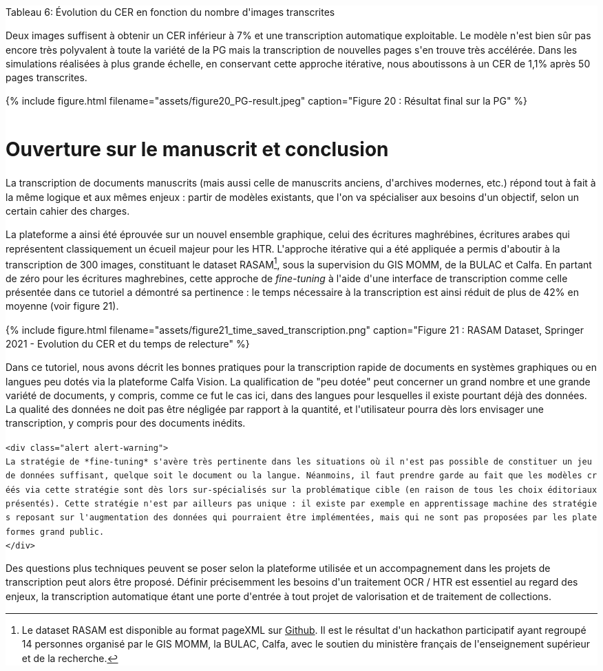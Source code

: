 </div>

Tableau 6: Évolution du CER en fonction du nombre d'images transcrites

Deux images suffisent à obtenir un CER inférieur à 7% et une transcription automatique exploitable. Le modèle n'est bien sûr pas encore très polyvalent à toute la variété de la PG mais la transcription de nouvelles pages s'en trouve très accélérée. Dans les simulations réalisées à plus grande échelle, en conservant cette approche itérative, nous aboutissons à un CER de 1,1% après 50 pages transcrites.

{% include figure.html filename="assets/figure20_PG-result.jpeg" caption="Figure 20 : Résultat final sur la PG" %}



# Ouverture sur le manuscrit et conclusion

La transcription de documents manuscrits (mais aussi celle de manuscrits anciens, d'archives modernes, etc.) répond tout à fait à la même logique et aux mêmes enjeux : partir de modèles existants, que l'on va spécialiser aux besoins d'un objectif, selon un certain cahier des charges.

La plateforme a ainsi été éprouvée sur un nouvel ensemble graphique, celui des écritures maghrébines, écritures arabes qui représentent classiquement un écueil majeur pour les HTR. L'approche itérative qui a été appliquée a permis d'aboutir à la transcription de 300 images, constituant le dataset RASAM[^41], sous la supervision du GIS MOMM, de la BULAC et Calfa. En partant de zéro pour les écritures maghrebines, cette approche de *fine-tuning* à l'aide d'une interface de transcription comme celle présentée dans ce tutoriel a démontré sa pertinence : le temps nécessaire à la transcription est ainsi réduit de plus de 42% en moyenne (voir figure 21).

{% include figure.html filename="assets/figure21_time_saved_transcription.png" caption="Figure 21 : RASAM Dataset, Springer 2021 - Evolution du CER et du temps de relecture" %}


Dans ce tutoriel, nous avons décrit les bonnes pratiques pour la transcription rapide de documents en systèmes graphiques ou en langues peu dotés via la plateforme Calfa Vision. La qualification de "peu dotée" peut concerner un grand nombre et une grande variété de documents, y compris, comme ce fut le cas ici, dans des langues pour lesquelles il existe pourtant déjà des données. La qualité des données ne doit pas être négligée par rapport à la quantité, et l'utilisateur pourra dès lors envisager une transcription, y compris pour des documents inédits.


```
<div class="alert alert-warning">
La stratégie de *fine-tuning* s'avère très pertinente dans les situations où il n'est pas possible de constituer un jeu de données suffisant, quelque soit le document ou la langue. Néanmoins, il faut prendre garde au fait que les modèles créés via cette stratégie sont dès lors sur-spécialisés sur la problématique cible (en raison de tous les choix éditoriaux présentés). Cette stratégie n'est par ailleurs pas unique : il existe par exemple en apprentissage machine des stratégies reposant sur l'augmentation des données qui pourraient être implémentées, mais qui ne sont pas proposées par les plateformes grand public.
</div>
```

Des questions plus techniques peuvent se poser selon la plateforme utilisée et un accompagnement dans les projets de transcription peut alors être proposé. Définir précisemment les besoins d'un traitement OCR / HTR est essentiel au regard des enjeux, la transcription automatique étant une porte d'entrée à tout projet de valorisation et de traitement de collections.


[^1]: Les volumes de la PG sont disponibles au format PDF, par exemple sous les adresses [http://patristica.net/graeca](http://patristica.net/graeca) et [https://www.roger-pearse.com/weblog/patrologia-graeca-pg-pdfs](https://www.roger-pearse.com/weblog/patrologia-graeca-pg-pdfs). Mais une partie seulement de la PG est encodée sous un format "texte", par exemple dans le corpus du [Thesaurus Linguae Graecae](http://stephanus.tlg.uci.edu).
[^2]: Voir par exemple Graves, A., & Schmidhuber, J. (2008). Offline Handwriting Recognition with Multidimensional Recurrent Neural Networks. Advances in Neural Information Processing Systems, 21. https://papers.nips.cc/paper/2008/hash/66368270ffd51418ec58bd793f2d9b1b-Abstract.html).
[^3]: L'association Calfa (Paris, France) et le projet GRE*g*ORI (UCLouvain, Louvain-la-Neuve, Belgique) développent conjointement des systèmes de reconnaissance de caractères et des systèmes d'analyse automatique des textes (lemmatisation, étiquetage morphosyntaxique, POS_tagging. Ces développements ont déjà été adaptés, testés et utilisés pour traiter des textes en arménien, en géorgien et en syriaque. Le projet CGPG poursuit ces développements dans le domaine du grec en proposant un traitement complet (OCR et analyse) de textes édités dans la PG. Pour des exemples de traitement morpho-syntaxique du grec ancien menés conjointement : Kindt, Bastien, Chahan Vidal-Gorène, et Saulo Delle Donne. « Analyse automatique du grec ancien par réseau de neurones. Évaluation sur le corpus De Thessalonica Capta ». *BABELAO*, 10-11 (2022), 525-550. https://doi.org/10.14428/babelao.vol1011.2022.65073
[^4]: Snydman, Stuart, Robert Sanderson, et Tom Cramer. « The International Image Interoperability Framework (IIIF): A community & technology approach for web-based images ». *Archiving Conference* (2015): 16‑21.
[^5]: Kaoua, Ryad, Xi Shen, Alexandra Durr, Stavros Lazaris, David Picard, et Mathieu Aubry. « Image Collation: Matching Illustrations in Manuscripts ». In *Document Analysis and Recognition – ICDAR 2021*, édité par Josep Lladós, Daniel Lopresti, et Seiichi Uchida, 351‑66. Cham, Springer: Lecture Notes in Computer Science, 2021. https://doi.org/10.1007/978-3-030-86337-1_24.
[^6]: Boros, Emanuela, Alexis Toumi, Erwan Rouchet, Bastien Abadie, Dominique Stutzmann, et Christopher Kermorvant. « Automatic Page Classification in a Large Collection of Manuscripts Based on the International Image Interoperability Framework ». *2019 International Conference on Document Analysis and Recognition (ICDAR)* (2019): 756‑62, https://doi.org/10.1109/ICDAR.2019.00126.
[^7]: Seuret, Mathias, Anguelos Nicolaou, Dalia Rodríguez-Salas, Nikolaus Weichselbaumer, Dominique Stutzmann, Martin Mayr, Andreas Maier, et Vincent Christlein. « ICDAR 2021 Competition on Historical Document Classification ». In *Document Analysis and Recognition – ICDAR 2021*, édité par Josep Lladós, Daniel Lopresti, et Seiichi Uchida, 618‑34. Cham, Springer: Lecture Notes in Computer Science, 2021. https://doi.org/10.1007/978-3-030-86337-1_41.
[^8]: Il existe une grande variété de datasets existants réalisés dans divers cadres de recherche, les personnes intéressées et à la recherche de données pourront notamment trouver un grand nombre de données disponibles dans le cadre de l'[initiative HTR United](https://htr-united.github.io).
[^9]: En particulier, le lecteur pourra trouver un grand nombre de données pour le français médiéval homogènes dans le cadre du projet CREMMA. Pinche, Ariane. « HTR Models and genericity for Medieval Manuscripts ». 2022. https://hal.archives-ouvertes.fr/hal-03736532/
[^10]: Nous pouvons par exemple citer le programme « [Scripta-PSL. Histoire et pratiques de l'écrit](https://scripta.psl.eu/en/) » qui vise notamment à intégrer dans les humanités numériques une grande variété de langues et écritures anciennes et rares ; l'[Ottoman Text Recognition Network](https://otrn.univie.ac.at/) pour le traitement des graphies utilisées lors de la période ottomane ; ou encore le [Groupement d'Intérêt Scientifique Moyen-Orient et mondes musulmans (GIS MOMM)](http://majlis-remomm.fr/en/) qui, en partenariat avec la [BULAC](https://www.bulac.fr/) et [Calfa](https://calfa.fr), produit des jeux de données pour le [traitement des graphies arabes maghrébines](https://calfa.fr/blog/26).
[^11]: Le *crowdsourcing* peut prendre la forme d'ateliers dédiés avec un public restreint, mais est aussi largement ouvert à tout public bénévole qui souhaite occasionnellement transcrire des documents, comme le propose la [plateforme Transcrire](https://transcrire.huma-num.fr) proposée par Huma-Num.
[^12]: Reul, Christian, Dennis Christ, Alexander Hartelt, Nico Balbach, Maximilian Wehner, Uwe Springmann, Christoph Wick, Christine Grundig, Andreas Büttner, et Frank Puppe. « OCR4all—An open-source tool providing a (semi-) automatic OCR workflow for historical printings ». *Applied Sciences* 9, nᵒ 22 (2019): 4853.
[^13]: Vidal-Gorène, Chahan, Boris Dupin, Aliénor Decours-Perez, et Thomas Riccioli. « A modular and automated annotation platform for handwritings: evaluation on under-resourced languages ». In *International Conference on Document Analysis and Recognition*, édité par Elisa H. Barney Smith, Umapada Pal, 507-522. Cham, Springer: Lecture Notes in Computer Science, 2021. https://doi.org/10.1007/978-3-030-86334-0_33
[^14]: Camps, Jean-Baptiste, Chahan Vidal-Gorène, Dominique Stutzmann, Marguerite Vernet, et Ariane Pinche, « Data Diversity in handwritten text recognition, Challenge or opportunity? », article présenté lors de la conférencé Digital Humanities 2022 (DH 2022), 27 juillet 2022.
[^15]: Pour un exemple de stratégie de *fine-tuning* appliquée à des graphies arabes mansucrites.
[^16]: Camps, Jean-Baptiste. « Introduction à la philologie computationnelle. Science des données et science des textes : De l'acquisition du texte à l'analyse », présenté dans le cadre de la formation en ligne *Etudier et publier les textes arabes avec le numérique*, 7 décembre 2020, YouTube, https://www.youtube.com/watch?v=DK7oxn-v0YU
[^17]: Dans une architecture *word-based*, chaque mot constitue une classe à part entière. Si cela entraîne mécaniquement une démultiplication du nombre de classes, le vocabulaire d'un texte est en réalité suffisamment homogène et réduit pour envisager cette approche. Elle n'est pas incompatible avec une architecture *characted-based* complémentaire.
[^18]: Camps, Jean-Baptiste, Chahan Vidal-Gorène, et Marguerite Vernet. « Handling Heavily Abbreviated Manuscripts: HTR engines vs text normalisation approaches ». In *International Conference on Document Analysis and Recognition*, édité par Elisa H. Barney Smith, Umapada Pal, 507-522. Cham, Springer: Lecture Notes in Computer Science, 2021. https://doi.org/10.1007/978-3-030-86159-9_21
[^19]: Pour davantage de manipulations unicodes en grec ancien : https://jktauber.com/articles/python-unicode-ancient-greek/ [consulté le 12 février 2022]
[^20]: À titre d'exemple, concernant la normalisation, avec NFD, nous obtenons un CER (voir plus bas) de 22,91% avec 10 pages contre 4,19% avec la normalisation NFC.
[^21]: Par défaut, Calfa Vision va procéder au choix de normalisation le plus adapté au regard du jeu de données fourni, afin de simplifier la tâche de reconnaissance, sans qu'il soit nécessaire d'intervenir manuellement. La normalisation est toutefois paramétable avant ou après le chargement des données sur la plateforme.
[^22]: Pour accéder aux jeux de données mentionnés : [greek_cursive](https://github.com/pharos-alexandria/ocr-greek_cursive), [gaza-iliad](https://ryanfb.github.io/kraken-gaza-iliad/groundtruth/) et [voulgaris-aeneid](https://ryanfb.github.io/kraken-voulgaris-aeneid/groundtruth/)
[^23]: Romanello, Matteo, Sven Najem-Meyer, et Bruce Robertson. « Optical Character Recognition of 19th Century Classical Commentaries: the Current State of Affairs ».  In *The 6th International Workshop on Historical Document Imaging and Processing* (2021): 1-6. Dataset également [disponible sur Github](https://github.com/AjaxMultiCommentary/GT-commentaries-OCR).
[^24]: Le modèle n'est pas évalué sur la PG à ce stade. Le taux d'erreur est obtenu sur un ensemble de test extrait de ces trois datasets.
[^25]: Breuel, Thomas M. « The OCRopus open source OCR system ». In *Document recognition and retrieval XV*, (2008): 6815-6850. International Society for Optics and Photonics.
[^26]: La co-existence de données de type *bounding-box* et de type *baseline* correspond à une évolution technique et chronologique. Le système OCR Ocropy, pionnier dans les OCR par réseaux de neurones, utilise des *bounding-box*, excluant de fait tout document courbé. Ce système nécessite le pré-traitement des images avant d'envisager toute reconnaissance.
[^27]: Vidal-Gorène, Chahan, Boris Dupin, Aliénor Decours-Perez, et Thomas Riccioli. « A modular and automated annotation platform for handwritings: evaluation on under-resourced languages ». In *International Conference on Document Analysis and Recognition*, édité par Elisa H. Barney Smith, Umapada Pal, 507-522. Cham, Springer: Lecture Notes in Computer Science, 2021. https://doi.org/10.1007/978-3-030-86334-0_33
[^28]: Camps, Jean-Baptiste, Chahan Vidal-Gorène, et Marguerite Vernet. « Handling Heavily Abbreviated Manuscripts: HTR engines vs text normalisation approaches ». In *International Conference on Document Analysis and Recognition*, édité par Elisa H. Barney Smith, Umapada Pal, 507-522. Cham, Springer: Lecture Notes in Computer Science, 2021. https://doi.org/10.1007/978-3-030-86159-9_21
[^29]: Vidal-Gorène, Chahan, Boris Dupin, Aliénor Decours-Perez, et Thomas Riccioli. « A modular and automated annotation platform for handwritings: evaluation on under-resourced languages ». In *International Conference on Document Analysis and Recognition*, édité par Elisa H. Barney Smith, Umapada Pal, 507-522. Cham, Springer: Lecture Notes in Computer Science, 2021. https://doi.org/10.1007/978-3-030-86334-0_33
[^30]: L'étape de reconnaissance de texte (OCR ou HTR) est proposée sur demande et dans le cadre de projets dédiés ou partenaires. Les deux premières étapes du traitement sont quant à elles gratuites et utilisables sans limite.
[^31]: On distingue généralement deux types d’évaluation d’un modèle OCR / HTR : une évaluation *in-domain*, c’est à dire que l’ensemble de test est similaire aux données d’entraînement, et une évaluation *out-of-domain*, avec des données complètement nouvelles pour le modèle. Classiquement, un test *in-domain* donne des résultats élevés car le modèle est très spécifiquement entraîné sur la tâche évaluée, même si les données d’entraînement et de test sont bien sûr disjointes. Ce test permet notamment d’évaluer la pertinence d’un modèle spécialisé. Un test *out-of-domain* donne des informations sur la polyvalence et la « généralité » d’un modèle, car celui-ci est évalué sur des données absentes et inconnues de ses données d’entraînement (par exemple une nouvelle main ou un nouveau type d’écriture).
[^32]: Lombardi, Francesco, et Simone Marinai. « Deep Learning for Historical Document Analysis and Recognition—A Survey ». *J. Imaging* 2020, 6(10), 110; https://doi.org/10.3390/jimaging6100110
[^33]: Camps, Jean-Baptiste, Chahan Vidal-Gorène, et Marguerite Vernet. « Handling Heavily Abbreviated Manuscripts: HTR engines vs text normalisation approaches ». In *International Conference on Document Analysis and Recognition*, édité par Elisa H. Barney Smith, Umapada Pal, 507-522. Cham, Springer: Lecture Notes in Computer Science, 2021. https://doi.org/10.1007/978-3-030-86159-9_21
[^34]: Vidal-Gorène, Chahan, Noëmie Lucas, Clément Salah, Aliénor Decours-Perez, et Boris Dupin. « RASAM–A Dataset for the Recognition and Analysis of Scripts in Arabic Maghrebi." In *International Conference on Document Analysis and Recognition*, édité par Elisa H. Barney Smith, Umapada Pal, 265-281. Cham, Springer: Lecture Notes in Computer Science, 2021. https://doi.org/10.1007/978-3-030-86198-8_19
[^35]: Vidal-Gorène, Chahan, Noëmie Lucas, Clément Salah, Aliénor Decours-Perez, et Boris Dupin. « RASAM–A Dataset for the Recognition and Analysis of Scripts in Arabic Maghrebi." In *International Conference on Document Analysis and Recognition*, édité par Elisa H. Barney Smith, Umapada Pal, 265-281. Cham, Springer: Lecture Notes in Computer Science, 2021. https://doi.org/10.1007/978-3-030-86198-8_19
[^36]: Vidal-Gorène, Chahan, Boris Dupin, Aliénor Decours-Perez, et Thomas Riccioli. « A modular and automated annotation platform for handwritings: evaluation on under-resourced languages ». In *International Conference on Document Analysis and Recognition*, édité par Elisa H. Barney Smith, Umapada Pal, 507-522. Cham, Springer: Lecture Notes in Computer Science, 2021. https://doi.org/10.1007/978-3-030-86334-0_33
[^37]: Ströbel, Phillip Benjamin, Simon Clematide, et Martin Volk. « How Much Data Do You Need? About the Creation of a Ground Truth for Black Letter and the Effectiveness of Neural OCR ». In *Proceedings of the 12th Language Resources and Evaluation Conference*, 3551-3559. Marseille, ACL Anthology, 2020. https://aclanthology.org/2020.lrec-1.436/
[^38]: Vidal-Gorène, Chahan, et Bastien Kindt. « From manuscript to tagged corpora ». *Armeniaca 1*, (2022/à paraître).
[^39]: Vidal-Gorène, Chahan, Noëmie Lucas, Clément Salah, Aliénor Decours-Perez, et Boris Dupin. « RASAM–A Dataset for the Recognition and Analysis of Scripts in Arabic Maghrebi." In *International Conference on Document Analysis and Recognition*, édité par Elisa H. Barney Smith, Umapada Pal, 265-281. Cham, Springer: Lecture Notes in Computer Science, 2021. https://doi.org/10.1007/978-3-030-86198-8_19
[^40]: Pour en savoir plus sur la métrique utilisée, se référer à : « A modular and automated annotation platform for handwritings: evaluation on under-resourced languages ». In *International Conference on Document Analysis and Recognition*, édité par Elisa H. Barney Smith, Umapada Pal, 507-522. Cham, Springer: Lecture Notes in Computer Science, 2021. https://doi.org/10.1007/978-3-030-86334-0_33
[^41]: Le dataset RASAM est disponible au format pageXML sur [Github](https://github.com/calfa-co/rasam-dataset). Il est le résultat d'un hackathon participatif ayant regroupé 14 personnes organisé par le GIS MOMM, la BULAC, Calfa, avec le soutien du ministère français de l'enseignement supérieur et de la recherche.